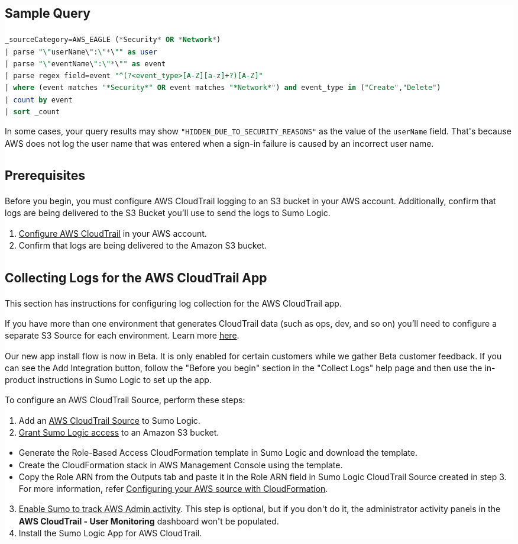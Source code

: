
## Sample Query

```sql title="Created and Deleted Network and Security Events"
_sourceCategory=AWS_EAGLE (*Security* OR *Network*)
| parse "\"userName\":\"*\"" as user
| parse "\"eventName\":\"*\"" as event
| parse regex field=event "^(?<event_type>[A-Z][a-z]+?)[A-Z]"
| where (event matches "*Security*" OR event matches "*Network*") and event_type in ("Create","Delete")
| count by event
| sort _count
```

In some cases, your query results may show `"HIDDEN_DUE_TO_SECURITY_REASONS"` as the value of the `userName` field. That's because AWS does not log the user name that was entered when a sign-in failure is caused by an incorrect user name.

## Prerequisites

Before you begin, you must configure AWS CloudTrail logging to an S3 bucket in your AWS account. Additionally, confirm that logs are being delivered to the S3 Bucket you’ll use to send the logs to Sumo Logic.

1. [Configure AWS CloudTrail](https://docs.aws.amazon.com/awscloudtrail/latest/userguide/getting_started_top_level.html) in your AWS account.
2. Confirm that logs are being delivered to the Amazon S3 bucket.


## Collecting Logs for the AWS CloudTrail App

This section has instructions for configuring log collection for the AWS CloudTrail app.

If you have more than one environment that generates CloudTrail data (such as ops, dev, and so on) you’ll need to configure a separate S3 Source for each environment. Learn more [here](#Configuring-the-AWS-CloudTrail-App-in-multiple-environments).

Our new app install flow is now in Beta. It is only enabled for certain customers while we gather Beta customer feedback. If you can see the Add Integration button, follow the "Before you begin" section in the "Collect Logs" help page and then use the in-product instructions in Sumo Logic to set up the app.

To configure an AWS CloudTrail Source, perform these steps:
1. Add an [AWS CloudTrail Source](/docs/send-data/hosted-collectors/amazon-aws/aws-cloudtrail-source.md) to Sumo Logic.
2. [Grant Sumo Logic access](/docs/send-data/hosted-collectors/amazon-aws/grant-access-aws-product.md) to an Amazon S3 bucket.
  * Generate the Role-Based Access CloudFormation template in Sumo Logic and download the template.
  * Create the CloudFormation stack in AWS Management Console using the template.
  * Copy the Role ARN from the Outputs tab and paste it in the Role ARN field in Sumo Logic CloudTrail Source created in step 3. For more information, refer [Configuring your AWS source with CloudFormation](/docs/send-data/hosted-collectors/amazon-aws/configure-our-aws-source-cloudformation#set-up-an-iam-role).
3. [Enable Sumo to track AWS Admin activity](#Enable-Sumo-to-Track-AWS-Admin-Activity). This step is optional, but if you don't do it, the administrator activity panels in the **AWS CloudTrail - User Monitoring** dashboard won't be populated.
4. Install the Sumo Logic App for AWS CloudTrail.
